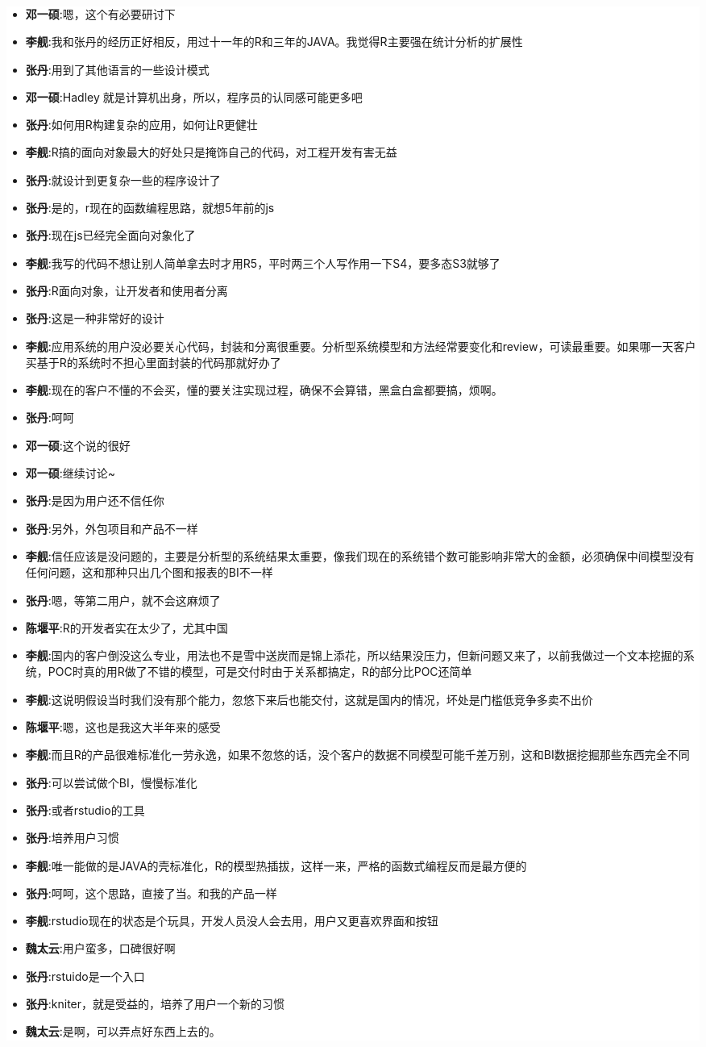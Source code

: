 * **邓一硕**:嗯，这个有必要研讨下

* **李舰**:我和张丹的经历正好相反，用过十一年的R和三年的JAVA。我觉得R主要强在统计分析的扩展性

* **张丹**:用到了其他语言的一些设计模式

* **邓一硕**:Hadley 就是计算机出身，所以，程序员的认同感可能更多吧

* **张丹**:如何用R构建复杂的应用，如何让R更健壮

* **李舰**:R搞的面向对象最大的好处只是掩饰自己的代码，对工程开发有害无益

* **张丹**:就设计到更复杂一些的程序设计了
* **张丹**:是的，r现在的函数编程思路，就想5年前的js
* **张丹**:现在js已经完全面向对象化了

* **李舰**:我写的代码不想让别人简单拿去时才用R5，平时两三个人写作用一下S4，要多态S3就够了

* **张丹**:R面向对象，让开发者和使用者分离
* **张丹**:这是一种非常好的设计

* **李舰**:应用系统的用户没必要关心代码，封装和分离很重要。分析型系统模型和方法经常要变化和review，可读最重要。如果哪一天客户买基于R的系统时不担心里面封装的代码那就好办了
* **李舰**:现在的客户不懂的不会买，懂的要关注实现过程，确保不会算错，黑盒白盒都要搞，烦啊。

* **张丹**:呵呵

* **邓一硕**:这个说的很好

* **邓一硕**:继续讨论~

* **张丹**:是因为用户还不信任你
* **张丹**:另外，外包项目和产品不一样

* **李舰**:信任应该是没问题的，主要是分析型的系统结果太重要，像我们现在的系统错个数可能影响非常大的金额，必须确保中间模型没有任何问题，这和那种只出几个图和报表的BI不一样

* **张丹**:嗯，等第二用户，就不会这麻烦了

* **陈堰平**:R的开发者实在太少了，尤其中国

* **李舰**:国内的客户倒没这么专业，用法也不是雪中送炭而是锦上添花，所以结果没压力，但新问题又来了，以前我做过一个文本挖掘的系统，POC时真的用R做了不错的模型，可是交付时由于关系都搞定，R的部分比POC还简单
* **李舰**:这说明假设当时我们没有那个能力，忽悠下来后也能交付，这就是国内的情况，坏处是门槛低竞争多卖不出价

* **陈堰平**:嗯，这也是我这大半年来的感受

* **李舰**:而且R的产品很难标准化一劳永逸，如果不忽悠的话，没个客户的数据不同模型可能千差万别，这和BI数据挖掘那些东西完全不同

* **张丹**:可以尝试做个BI，慢慢标准化
* **张丹**:或者rstudio的工具
* **张丹**:培养用户习惯

* **李舰**:唯一能做的是JAVA的壳标准化，R的模型热插拔，这样一来，严格的函数式编程反而是最方便的

* **张丹**:呵呵，这个思路，直接了当。和我的产品一样

* **李舰**:rstudio现在的状态是个玩具，开发人员没人会去用，用户又更喜欢界面和按钮

* **魏太云**:用户蛮多，口碑很好啊

* **张丹**:rstuido是一个入口
* **张丹**:kniter，就是受益的，培养了用户一个新的习惯

* **魏太云**:是啊，可以弄点好东西上去的。
